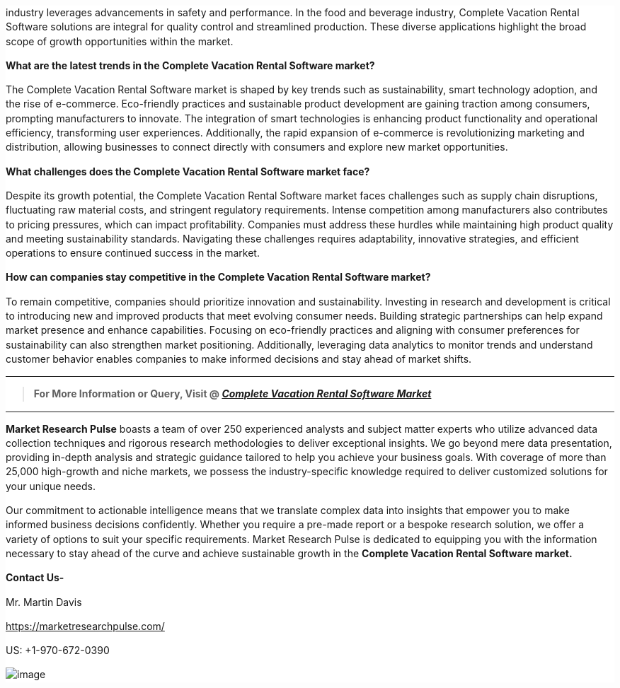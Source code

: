 industry leverages advancements in safety and performance. In the food and beverage industry, Complete Vacation Rental Software solutions are integral for quality control and streamlined production. These diverse applications highlight the broad scope of growth opportunities within the market.</p><p><strong>What are the latest trends in the Complete Vacation Rental Software market?</strong></p><p>The Complete Vacation Rental Software market is shaped by key trends such as sustainability, smart technology adoption, and the rise of e-commerce. Eco-friendly practices and sustainable product development are gaining traction among consumers, prompting manufacturers to innovate. The integration of smart technologies is enhancing product functionality and operational efficiency, transforming user experiences. Additionally, the rapid expansion of e-commerce is revolutionizing marketing and distribution, allowing businesses to connect directly with consumers and explore new market opportunities.</p><p><strong>What challenges does the Complete Vacation Rental Software market face?</strong></p><p>Despite its growth potential, the Complete Vacation Rental Software market faces challenges such as supply chain disruptions, fluctuating raw material costs, and stringent regulatory requirements. Intense competition among manufacturers also contributes to pricing pressures, which can impact profitability. Companies must address these hurdles while maintaining high product quality and meeting sustainability standards. Navigating these challenges requires adaptability, innovative strategies, and efficient operations to ensure continued success in the market.</p><p><strong>How can companies stay competitive in the Complete Vacation Rental Software market?</strong></p><p>To remain competitive, companies should prioritize innovation and sustainability. Investing in research and development is critical to introducing new and improved products that meet evolving consumer needs. Building strategic partnerships can help expand market presence and enhance capabilities. Focusing on eco-friendly practices and aligning with consumer preferences for sustainability can also strengthen market positioning. Additionally, leveraging data analytics to monitor trends and understand customer behavior enables companies to make informed decisions and stay ahead of market shifts.</p><hr /><blockquote><p><strong>For More Information or Query, Visit @&nbsp;<em><a href="https://marketresearchpulse.com/report/87797/complete-vacation-rental-software-market?utm_source=Linkedin&utm_medium=022">Complete Vacation Rental Software Market</a></em></strong></p></blockquote><hr /><p><strong>Market Research Pulse</strong> boasts a team of over 250 experienced analysts and subject matter experts who utilize advanced data collection techniques and rigorous research methodologies to deliver exceptional insights. We go beyond mere data presentation, providing in-depth analysis and strategic guidance tailored to help you achieve your business goals. With coverage of more than 25,000 high-growth and niche markets, we possess the industry-specific knowledge required to deliver customized solutions for your unique needs.</p><p>Our commitment to actionable intelligence means that we translate complex data into insights that empower you to make informed business decisions confidently. Whether you require a pre-made report or a bespoke research solution, we offer a variety of options to suit your specific requirements. Market Research Pulse is dedicated to equipping you with the information necessary to stay ahead of the curve and achieve sustainable growth in the <strong>Complete Vacation Rental Software market.</strong></p><p><strong>Contact Us-</strong></p><p>Mr. Martin Davis</p><p>https://marketresearchpulse.com/</p><p>US: +1-970-672-0390</p>
![image](https://github.com/user-attachments/assets/90f551c6-a6a5-40e1-b43a-fd51c738f2ec)
